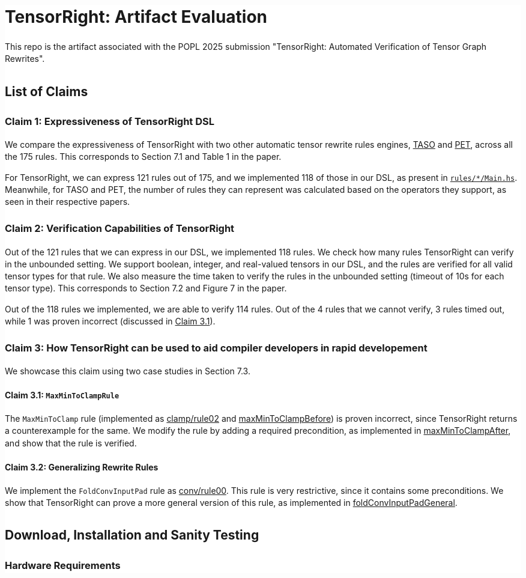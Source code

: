 # TensorRight: Artifact Evaluation

This repo is the artifact associated with the POPL 2025 submission "TensorRight: Automated Verification of Tensor Graph Rewrites".

## List of Claims

### Claim 1: Expressiveness of TensorRight DSL

We compare the expressiveness of TensorRight with two other automatic tensor rewrite rules engines, [TASO](https://dl.acm.org/doi/10.1145/3341301.3359630) and [PET](https://www.usenix.org/system/files/osdi21-wang-haojie.pdf), across all the 175 rules. This corresponds to Section 7.1 and Table 1 in the paper.

For TensorRight, we can express 121 rules out of 175, and we implemented 118 of those in our DSL, as present in [`rules/*/Main.hs`](./rules/). Meanwhile, for TASO and PET, the number of rules they can represent was calculated based on the operators they support, as seen in their respective papers.

### Claim 2: Verification Capabilities of TensorRight

Out of the 121 rules that we can express in our DSL, we implemented 118 rules. We check how many rules TensorRight can verify in the unbounded setting. We support boolean, integer, and real-valued tensors in our DSL, and the rules are verified for all valid tensor types for that rule. We also measure the time taken to verify the rules in the unbounded setting (timeout of 10s for each tensor type). This corresponds to Section 7.2 and Figure 7 in the paper.

Out of the 118 rules we implemented, we are able to verify 114 rules. Out of the 4 rules that we cannot verify, 3 rules timed out, while 1 was proven incorrect (discussed in [Claim 3.1](#claim-31-maxmintoclamp-rule)).

### Claim 3: How TensorRight can be used to aid compiler developers in rapid developement

We showcase this claim using two case studies in Section 7.3.

#### Claim 3.1: `MaxMinToClampRule`

The `MaxMinToClamp` rule (implemented as [clamp/rule02](rules/clamp/Main.hs) and [maxMinToClampBefore](rules/maxMinToClampBefore/Main.hs)) is proven incorrect, since TensorRight returns a counterexample for the same. We modify the rule by adding a required precondition, as implemented in [maxMinToClampAfter](rules/maxMinToClampAfter/Main.hs), and show that the rule is verified.

#### Claim 3.2: Generalizing Rewrite Rules

We implement the `FoldConvInputPad` rule as [conv/rule00](rules/conv/Main.hs). This rule is very restrictive, since it contains some preconditions. We show that TensorRight can prove a more general version of this rule, as implemented in [foldConvInputPadGeneral](rules/generalize/Main.hs).

## Download, Installation and Sanity Testing

### Hardware Requirements
